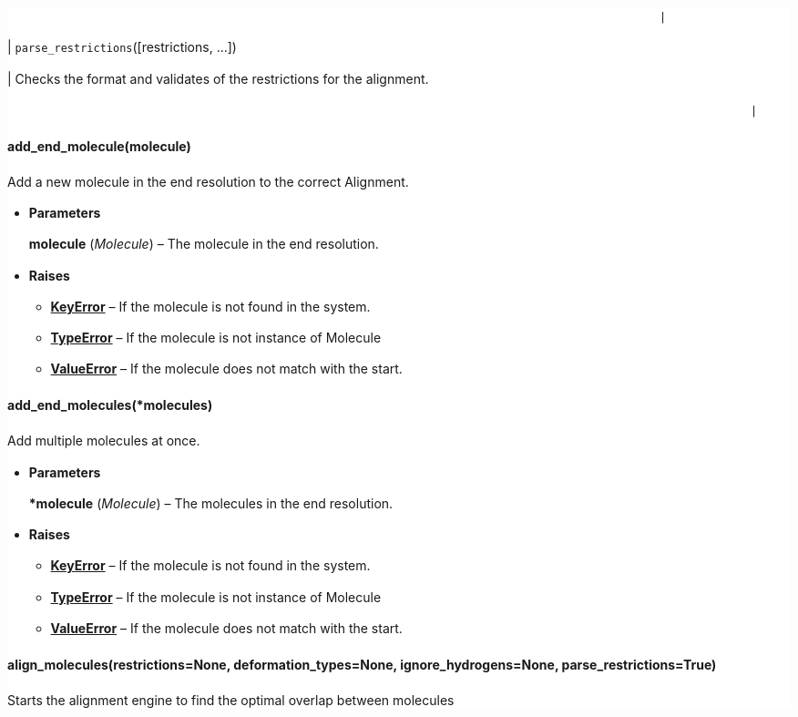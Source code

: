                                                                                                         |
| `parse_restrictions`([restrictions, …])

   | Checks the format and validates of the restrictions for the alignment.

                                                                                                                      |


#### add_end_molecule(molecule)
Add a new molecule in the end resolution to the correct Alignment.


* **Parameters**

    **molecule** (*Molecule*) – The molecule in the end resolution.



* **Raises**

    
    * [**KeyError**](https://docs.python.org/3/library/exceptions.html#KeyError) – If the molecule is not found in the system.


    * [**TypeError**](https://docs.python.org/3/library/exceptions.html#TypeError) – If the molecule is not instance of Molecule


    * [**ValueError**](https://docs.python.org/3/library/exceptions.html#ValueError) – If the molecule does not match with the start.




#### add_end_molecules(\*molecules)
Add multiple molecules at once.


* **Parameters**

    **\*molecule** (*Molecule*) – The molecules in the end resolution.



* **Raises**

    
    * [**KeyError**](https://docs.python.org/3/library/exceptions.html#KeyError) – If the molecule is not found in the system.


    * [**TypeError**](https://docs.python.org/3/library/exceptions.html#TypeError) – If the molecule is not instance of Molecule


    * [**ValueError**](https://docs.python.org/3/library/exceptions.html#ValueError) – If the molecule does not match with the start.




#### align_molecules(restrictions=None, deformation_types=None, ignore_hydrogens=None, parse_restrictions=True)
Starts the alignment engine to find the optimal overlap between molecules
